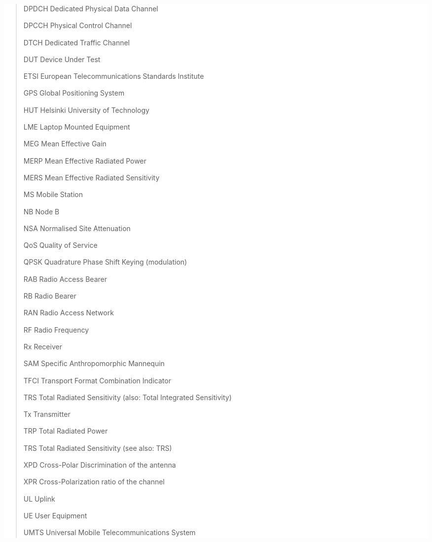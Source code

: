 > DPDCH Dedicated Physical Data Channel
>
> DPCCH Physical Control Channel
>
> DTCH Dedicated Traffic Channel
>
> DUT Device Under Test
>
> ETSI European Telecommunications Standards Institute
>
> GPS Global Positioning System
>
> HUT Helsinki University of Technology
>
> LME Laptop Mounted Equipment
>
> MEG Mean Effective Gain
>
> MERP Mean Effective Radiated Power
>
> MERS Mean Effective Radiated Sensitivity
>
> MS Mobile Station
>
> NB Node B
>
> NSA Normalised Site Attenuation
>
> QoS Quality of Service
>
> QPSK Quadrature Phase Shift Keying (modulation)
>
> RAB Radio Access Bearer
>
> RB Radio Bearer
>
> RAN Radio Access Network
>
> RF Radio Frequency
>
> Rx Receiver
>
> SAM Specific Anthropomorphic Mannequin
>
> TFCI Transport Format Combination Indicator
>
> TRS Total Radiated Sensitivity (also: Total Integrated Sensitivity)
>
> Tx Transmitter
>
> TRP Total Radiated Power
>
> TRS Total Radiated Sensitivity (see also: TRS)
>
> XPD Cross-Polar Discrimination of the antenna
>
> XPR Cross-Polarization ratio of the channel
>
> UL Uplink
>
> UE User Equipment
>
> UMTS Universal Mobile Telecommunications System